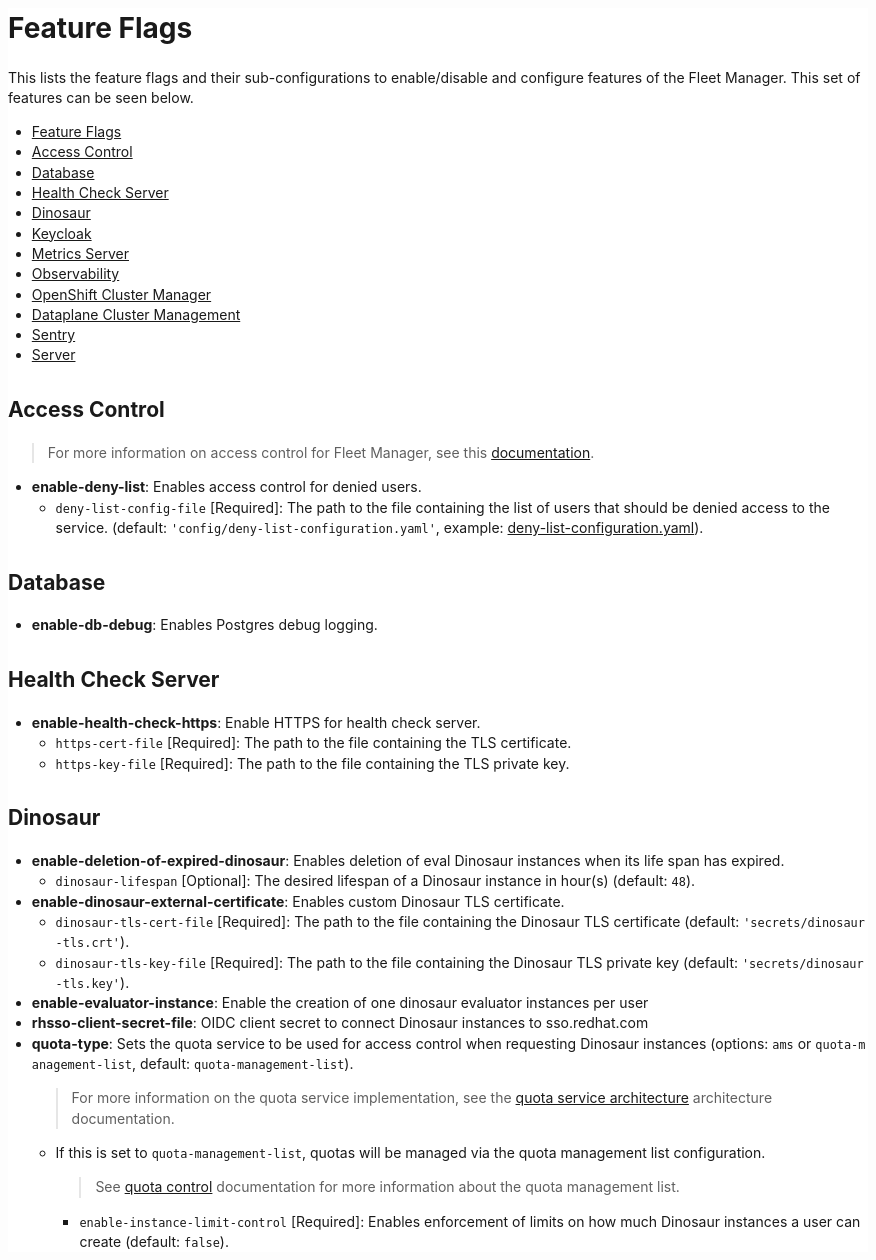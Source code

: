 # Feature Flags
This lists the feature flags and their sub-configurations to enable/disable and configure features of the Fleet Manager. This set of features can be seen below.

  - [Feature Flags](#feature-flags)
  - [Access Control](#access-control)
  - [Database](#database)
  - [Health Check Server](#health-check-server)
  - [Dinosaur](#dinosaur)
  - [Keycloak](#keycloak)
  - [Metrics Server](#metrics-server)
  - [Observability](#observability)
  - [OpenShift Cluster Manager](#openshift-cluster-manager)
  - [Dataplane Cluster Management](#dataplane-cluster-management)
  - [Sentry](#sentry)
  - [Server](#server)

## Access Control
> For more information on access control for Fleet Manager, see this [documentation](./access-control.md).

- **enable-deny-list**: Enables access control for denied users.
    - `deny-list-config-file` [Required]: The path to the file containing the list of users that should be denied access to the service. (default: `'config/deny-list-configuration.yaml'`, example: [deny-list-configuration.yaml](../config/deny-list-configuration.yaml)).

## Database
- **enable-db-debug**: Enables Postgres debug logging.

## Health Check Server
- **enable-health-check-https**: Enable HTTPS for health check server.
    - `https-cert-file` [Required]: The path to the file containing the TLS certificate.
    - `https-key-file` [Required]: The path to the file containing the TLS private key.

## Dinosaur
- **enable-deletion-of-expired-dinosaur**: Enables deletion of eval Dinosaur instances when its life span has expired.
    - `dinosaur-lifespan` [Optional]: The desired lifespan of a Dinosaur instance in hour(s) (default: `48`).
- **enable-dinosaur-external-certificate**: Enables custom Dinosaur TLS certificate.
    - `dinosaur-tls-cert-file` [Required]: The path to the file containing the Dinosaur TLS certificate (default: `'secrets/dinosaur-tls.crt'`).
    - `dinosaur-tls-key-file` [Required]: The path to the file containing the Dinosaur TLS private key (default: `'secrets/dinosaur-tls.key'`).
- **enable-evaluator-instance**: Enable the creation of one dinosaur evaluator instances per user  
- **rhsso-client-secret-file**: OIDC client secret to connect Dinosaur instances to sso.redhat.com
- **quota-type**: Sets the quota service to be used for access control when requesting Dinosaur instances (options: `ams` or `quota-management-list`, default: `quota-management-list`).
    > For more information on the quota service implementation, see the [quota service architecture](./architecture/quota-service-implementation) architecture documentation.
    - If this is set to `quota-management-list`, quotas will be managed via the quota management list configuration.
        > See [quota control](./quota-management-list-configuration.md) documentation for more information about the quota management list.
        - `enable-instance-limit-control` [Required]: Enables enforcement of limits on how much Dinosaur instances a user can create (default: `false`).
